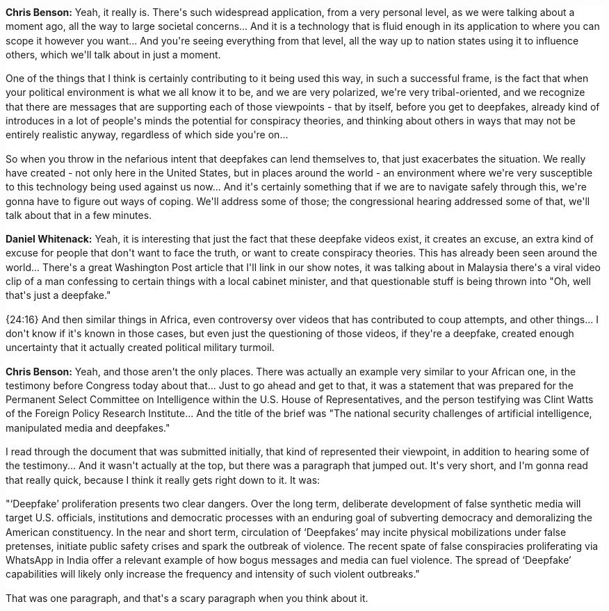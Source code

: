 **Chris Benson:** Yeah, it really is. There's such widespread application, from a very personal level, as we were talking about a moment ago, all the way to large societal concerns... And it is a technology that is fluid enough in its application to where you can scope it however you want... And you're seeing everything from that level, all the way up to nation states using it to influence others, which we'll talk about in just a moment.

One of the things that I think is certainly contributing to it being used this way, in such a successful frame, is the fact that when your political environment is what we all know it to be, and we are very polarized, we're very tribal-oriented, and we recognize that there are messages that are supporting each of those viewpoints - that by itself, before you get to deepfakes, already kind of introduces in a lot of people's minds the potential for conspiracy theories, and thinking about others in ways that may not be entirely realistic anyway, regardless of which side you're on...

So when you throw in the nefarious intent that deepfakes can lend themselves to, that just exacerbates the situation. We really have created - not only here in the United States, but in places around the world - an environment where we're very susceptible to this technology being used against us now... And it's certainly something that if we are to navigate safely through this, we're gonna have to figure out ways of coping. We'll address some of those; the congressional hearing addressed some of that, we'll talk about that in a few minutes.

**Daniel Whitenack:** Yeah, it is interesting that just the fact that these deepfake videos exist, it creates an excuse, an extra kind of excuse for people that don't want to face the truth, or want to create conspiracy theories. This has already been seen around the world... There's a great Washington Post article that I'll link in our show notes, it was talking about in Malaysia there's a viral video clip of a man confessing to certain things with a local cabinet minister, and that questionable stuff is being thrown into "Oh, well that's just a deepfake."

\{24:16\} And then similar things in Africa, even controversy over videos that has contributed to coup attempts, and other things... I don't know if it's known in those cases, but even just the questioning of those videos, if they're a deepfake, created enough uncertainty that it actually created political military turmoil.

**Chris Benson:** Yeah, and those aren't the only places. There was actually an example very similar to your African one, in the testimony before Congress today about that... Just to go ahead and get to that, it was a statement that was prepared for the Permanent Select Committee on Intelligence within the U.S. House of Representatives, and the person testifying was Clint Watts of the Foreign Policy Research Institute... And the title of the brief was "The national security challenges of artificial intelligence, manipulated media and deepfakes."

I read through the document that was submitted initially, that kind of represented their viewpoint, in addition to hearing some of the testimony... And it wasn't actually at the top, but there was a paragraph that jumped out. It's very short, and I'm gonna read that really quick, because I think it really gets right down to it. It was:

"‘Deepfake’ proliferation presents two clear dangers. Over the long term, deliberate development of false synthetic media will target U.S. officials, institutions and democratic processes with an enduring goal of subverting democracy and demoralizing the American constituency. In the near and short term, circulation of ‘Deepfakes’ may incite physical mobilizations under false pretenses, initiate public safety crises and spark the outbreak of violence. The recent spate of false conspiracies proliferating via WhatsApp in India offer a relevant example of how bogus messages and media can fuel violence. The spread of ‘Deepfake’ capabilities will likely only increase the frequency and intensity of such violent outbreaks."

That was one paragraph, and that's a scary paragraph when you think about it.
